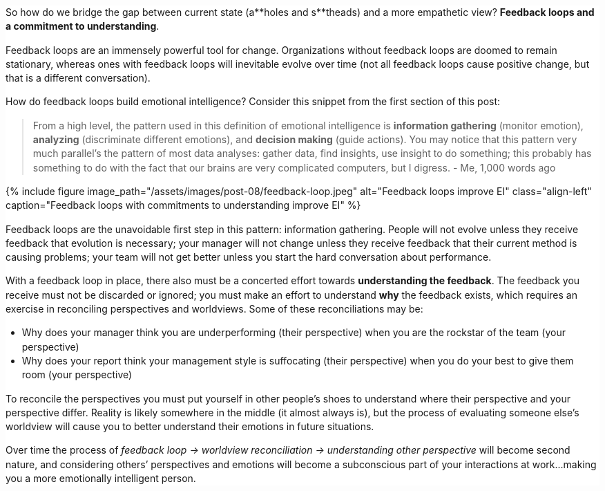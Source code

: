 So how do we bridge the gap between current state (a\*\*holes and s\*\*theads) and a more empathetic view? **Feedback loops and a commitment to understanding**.


Feedback loops are an immensely powerful tool for change. Organizations without feedback loops are doomed to remain stationary, whereas ones with feedback loops will inevitable evolve over time (not all feedback loops cause positive change, but that is a different conversation).

How do feedback loops build emotional intelligence? Consider this snippet from the first section of this post:

> From a high level, the pattern used in this definition of emotional intelligence is **information gathering** (monitor emotion), **analyzing** (discriminate different emotions), and **decision making** (guide actions). You may notice that this pattern very much parallel’s the pattern of most data analyses: gather data, find insights, use insight to do something; this probably has something to do with the fact that our brains are very complicated computers, but I digress. - Me, 1,000 words ago
> 

{% include figure 
    image_path="/assets/images/post-08/feedback-loop.jpeg" 
    alt="Feedback loops improve EI" 
    class="align-left"
    caption="Feedback loops with commitments to understanding improve EI"
%}

Feedback loops are the unavoidable first step in this pattern: information gathering. People will not evolve unless they receive feedback that evolution is necessary; your manager will not change unless they receive feedback that their current method is causing problems; your team will not get better unless you start the hard conversation about performance.

With a feedback loop in place, there also must be a concerted effort towards **understanding the feedback**. The feedback you receive must not be discarded or ignored; you must make an effort to understand **why** the feedback exists, which requires an exercise in reconciling perspectives and worldviews. Some of these reconciliations may be:

- Why does your manager think you are underperforming (their perspective) when you are the rockstar of the team (your perspective)
- Why does your report think your management style is suffocating (their perspective) when you do your best to give them room (your perspective)

To reconcile the perspectives you must put yourself in other people’s shoes to understand where their perspective and your perspective differ. Reality is likely somewhere in the middle (it almost always is), but the process of evaluating someone else’s worldview will cause you to better understand their emotions in future situations.

Over time the process of *feedback loop → worldview reconciliation → understanding other perspective* will become second nature, and considering others’ perspectives and emotions will become a subconscious part of your interactions at work...making you a more emotionally intelligent person.